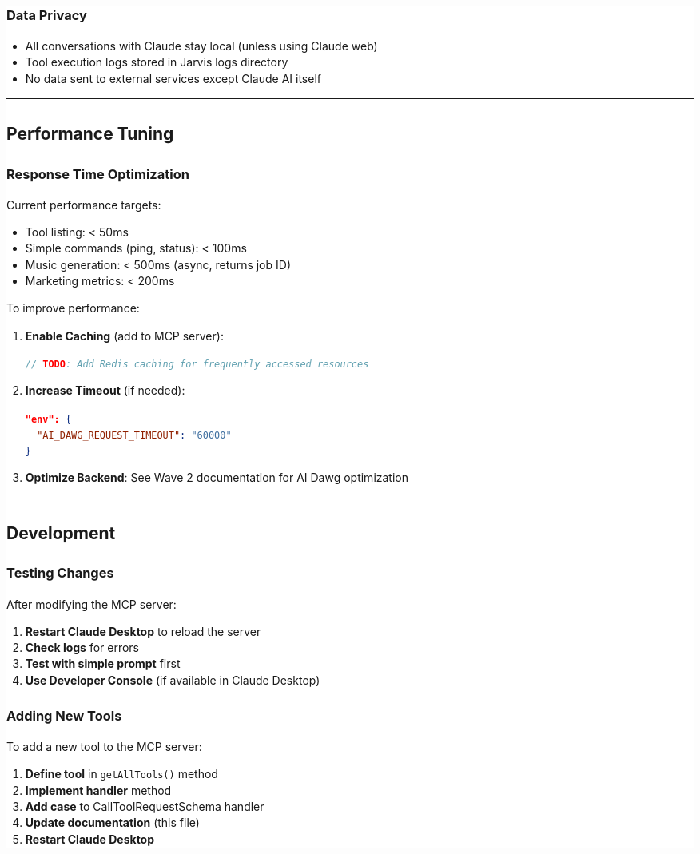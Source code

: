 ### Data Privacy

- All conversations with Claude stay local (unless using Claude web)
- Tool execution logs stored in Jarvis logs directory
- No data sent to external services except Claude AI itself

---

## Performance Tuning

### Response Time Optimization

Current performance targets:
- Tool listing: < 50ms
- Simple commands (ping, status): < 100ms
- Music generation: < 500ms (async, returns job ID)
- Marketing metrics: < 200ms

To improve performance:

1. **Enable Caching** (add to MCP server):
   ```typescript
   // TODO: Add Redis caching for frequently accessed resources
   ```

2. **Increase Timeout** (if needed):
   ```json
   "env": {
     "AI_DAWG_REQUEST_TIMEOUT": "60000"
   }
   ```

3. **Optimize Backend**: See Wave 2 documentation for AI Dawg optimization

---

## Development

### Testing Changes

After modifying the MCP server:

1. **Restart Claude Desktop** to reload the server
2. **Check logs** for errors
3. **Test with simple prompt** first
4. **Use Developer Console** (if available in Claude Desktop)

### Adding New Tools

To add a new tool to the MCP server:

1. **Define tool** in `getAllTools()` method
2. **Implement handler** method
3. **Add case** to CallToolRequestSchema handler
4. **Update documentation** (this file)
5. **Restart Claude Desktop**
